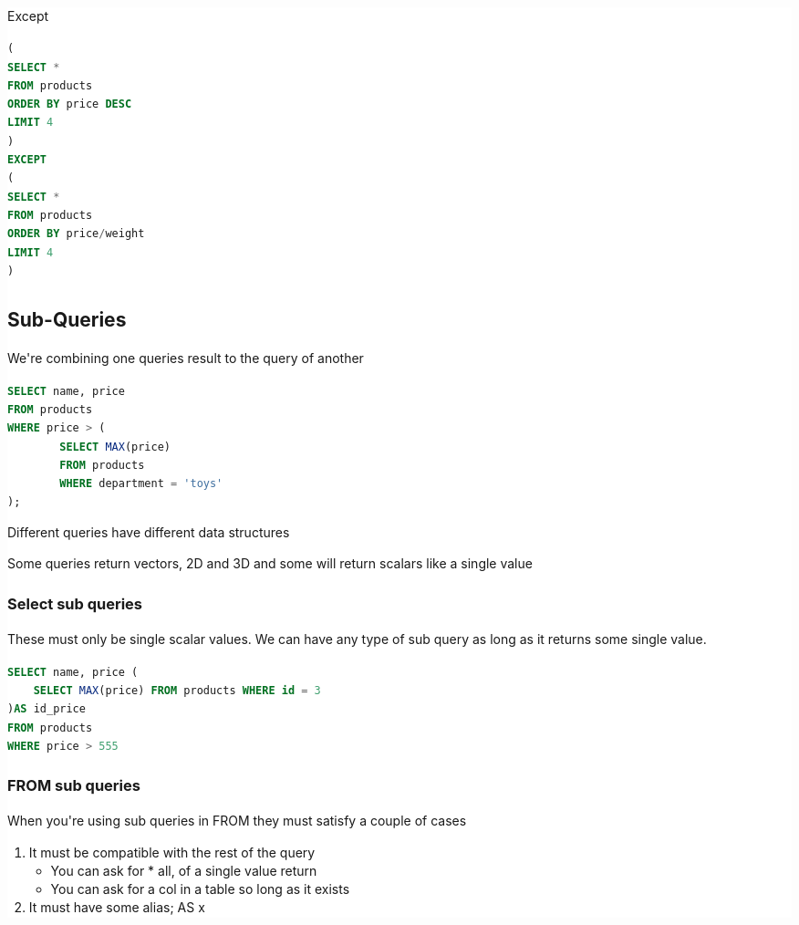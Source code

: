 
Except

```sql
(
SELECT * 
FROM products
ORDER BY price DESC 
LIMIT 4
)
EXCEPT
(
SELECT * 
FROM products
ORDER BY price/weight 
LIMIT 4
)
```
## Sub-Queries

We're combining one queries result to the query of another

```sql
SELECT name, price
FROM products
WHERE price > (
		SELECT MAX(price)
		FROM products
		WHERE department = 'toys'
);
```

Different queries have different data structures

Some queries return vectors, 2D and 3D and some will return scalars like a single value 

### **Select sub queries**

These must only be single scalar values. We can have any type of sub query as long as it returns some single value.

```sql
SELECT name, price (
	SELECT MAX(price) FROM products WHERE id = 3
)AS id_price
FROM products
WHERE price > 555
```

### FROM sub queries

When you're using sub queries in FROM they must satisfy a couple of cases

1. It must be compatible with the rest of the query
    - You can ask for * all, of a single value return
    - You can ask for a col in a table so long as it exists
2. It must have some alias; AS x
